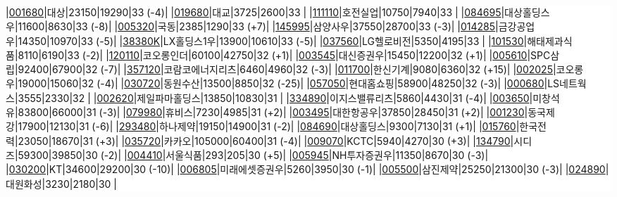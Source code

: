 |[001680](https://finance.daum.net/quotes/A001680)|대상|23150|19290|33 (-4)|
|[019680](https://finance.daum.net/quotes/A019680)|대교|3725|2600|33 |
|[111110](https://finance.daum.net/quotes/A111110)|호전실업|10750|7940|33 |
|[084695](https://finance.daum.net/quotes/A084695)|대상홀딩스우|11600|8630|33 (-8)|
|[005320](https://finance.daum.net/quotes/A005320)|국동|2385|1290|33 (+7)|
|[145995](https://finance.daum.net/quotes/A145995)|삼양사우|37550|28700|33 (-3)|
|[014285](https://finance.daum.net/quotes/A014285)|금강공업우|14350|10970|33 (-5)|
|[38380K](https://finance.daum.net/quotes/A38380K)|LX홀딩스1우|13900|10610|33 (-5)|
|[037560](https://finance.daum.net/quotes/A037560)|LG헬로비전|5350|4195|33 |
|[101530](https://finance.daum.net/quotes/A101530)|해태제과식품|8110|6190|33 (-2)|
|[120110](https://finance.daum.net/quotes/A120110)|코오롱인더|60100|42750|32 (+1)|
|[003545](https://finance.daum.net/quotes/A003545)|대신증권우|15450|12200|32 (+1)|
|[005610](https://finance.daum.net/quotes/A005610)|SPC삼립|92400|67900|32 (-7)|
|[357120](https://finance.daum.net/quotes/A357120)|코람코에너지리츠|6460|4960|32 (-3)|
|[011700](https://finance.daum.net/quotes/A011700)|한신기계|9080|6360|32 (+15)|
|[002025](https://finance.daum.net/quotes/A002025)|코오롱우|19000|15060|32 (-4)|
|[030720](https://finance.daum.net/quotes/A030720)|동원수산|13500|8850|32 (-25)|
|[057050](https://finance.daum.net/quotes/A057050)|현대홈쇼핑|58900|48250|32 (-3)|
|[000680](https://finance.daum.net/quotes/A000680)|LS네트웍스|3555|2330|32 |
|[002620](https://finance.daum.net/quotes/A002620)|제일파마홀딩스|13850|10830|31 |
|[334890](https://finance.daum.net/quotes/A334890)|이지스밸류리츠|5860|4430|31 (-4)|
|[003650](https://finance.daum.net/quotes/A003650)|미창석유|83800|66000|31 (-3)|
|[079980](https://finance.daum.net/quotes/A079980)|휴비스|7230|4985|31 (+2)|
|[003495](https://finance.daum.net/quotes/A003495)|대한항공우|37850|28450|31 (+2)|
|[001230](https://finance.daum.net/quotes/A001230)|동국제강|17900|12130|31 (-6)|
|[293480](https://finance.daum.net/quotes/A293480)|하나제약|19150|14900|31 (-2)|
|[084690](https://finance.daum.net/quotes/A084690)|대상홀딩스|9300|7130|31 (+1)|
|[015760](https://finance.daum.net/quotes/A015760)|한국전력|23050|18670|31 (+3)|
|[035720](https://finance.daum.net/quotes/A035720)|카카오|105000|60400|31 (-4)|
|[009070](https://finance.daum.net/quotes/A009070)|KCTC|5940|4270|30 (+3)|
|[134790](https://finance.daum.net/quotes/A134790)|시디즈|59300|39850|30 (-2)|
|[004410](https://finance.daum.net/quotes/A004410)|서울식품|293|205|30 (+5)|
|[005945](https://finance.daum.net/quotes/A005945)|NH투자증권우|11350|8670|30 (-3)|
|[030200](https://finance.daum.net/quotes/A030200)|KT|34600|29200|30 (-10)|
|[006805](https://finance.daum.net/quotes/A006805)|미래에셋증권우|5260|3950|30 (-1)|
|[005500](https://finance.daum.net/quotes/A005500)|삼진제약|25250|21300|30 (-3)|
|[024890](https://finance.daum.net/quotes/A024890)|대원화성|3230|2180|30 |